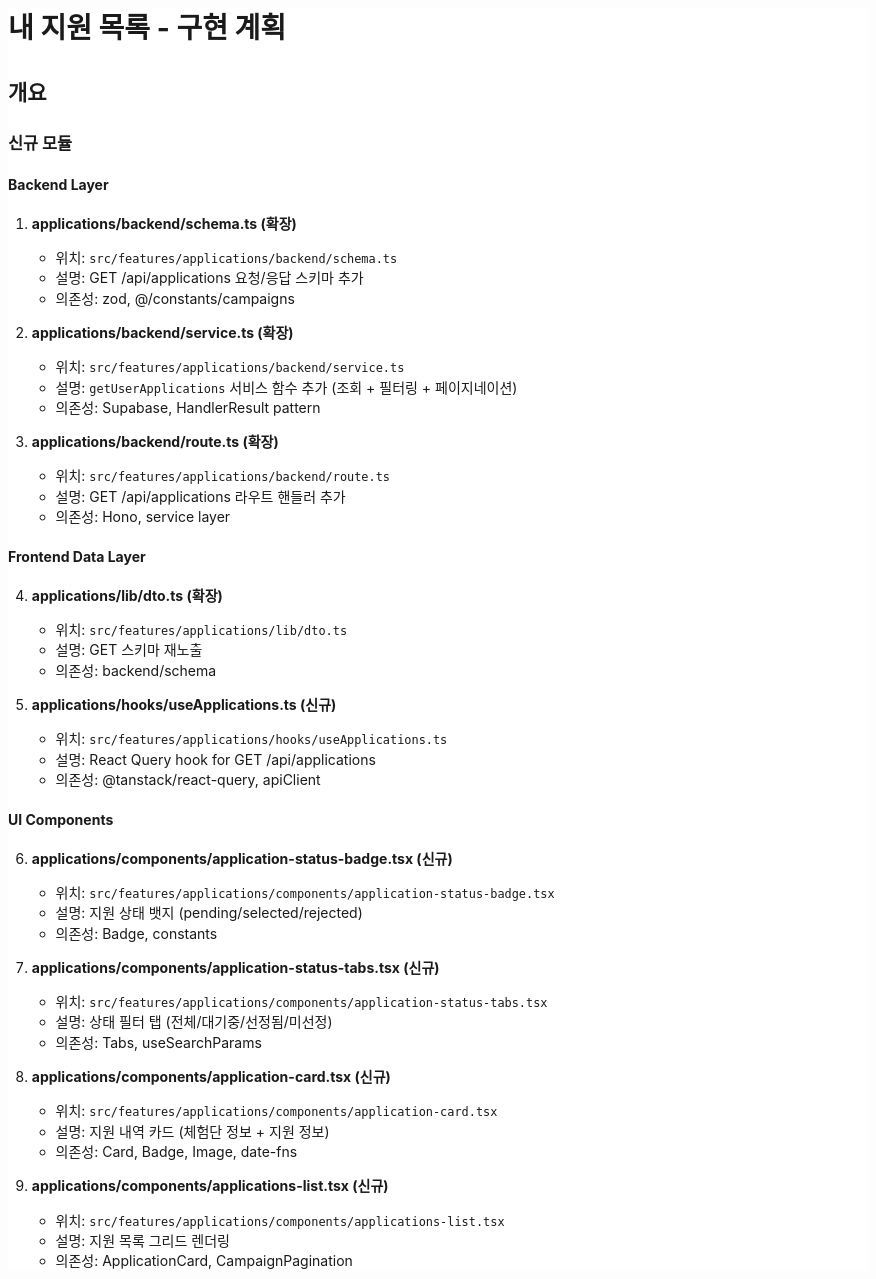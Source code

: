 # 내 지원 목록 - 구현 계획

## 개요

### 신규 모듈

#### Backend Layer
1. **applications/backend/schema.ts (확장)**
   - 위치: `src/features/applications/backend/schema.ts`
   - 설명: GET /api/applications 요청/응답 스키마 추가
   - 의존성: zod, @/constants/campaigns

2. **applications/backend/service.ts (확장)**
   - 위치: `src/features/applications/backend/service.ts`
   - 설명: `getUserApplications` 서비스 함수 추가 (조회 + 필터링 + 페이지네이션)
   - 의존성: Supabase, HandlerResult pattern

3. **applications/backend/route.ts (확장)**
   - 위치: `src/features/applications/backend/route.ts`
   - 설명: GET /api/applications 라우트 핸들러 추가
   - 의존성: Hono, service layer

#### Frontend Data Layer
4. **applications/lib/dto.ts (확장)**
   - 위치: `src/features/applications/lib/dto.ts`
   - 설명: GET 스키마 재노출
   - 의존성: backend/schema

5. **applications/hooks/useApplications.ts (신규)**
   - 위치: `src/features/applications/hooks/useApplications.ts`
   - 설명: React Query hook for GET /api/applications
   - 의존성: @tanstack/react-query, apiClient

#### UI Components
6. **applications/components/application-status-badge.tsx (신규)**
   - 위치: `src/features/applications/components/application-status-badge.tsx`
   - 설명: 지원 상태 뱃지 (pending/selected/rejected)
   - 의존성: Badge, constants

7. **applications/components/application-status-tabs.tsx (신규)**
   - 위치: `src/features/applications/components/application-status-tabs.tsx`
   - 설명: 상태 필터 탭 (전체/대기중/선정됨/미선정)
   - 의존성: Tabs, useSearchParams

8. **applications/components/application-card.tsx (신규)**
   - 위치: `src/features/applications/components/application-card.tsx`
   - 설명: 지원 내역 카드 (체험단 정보 + 지원 정보)
   - 의존성: Card, Badge, Image, date-fns

9. **applications/components/applications-list.tsx (신규)**
   - 위치: `src/features/applications/components/applications-list.tsx`
   - 설명: 지원 목록 그리드 렌더링
   - 의존성: ApplicationCard, CampaignPagination
